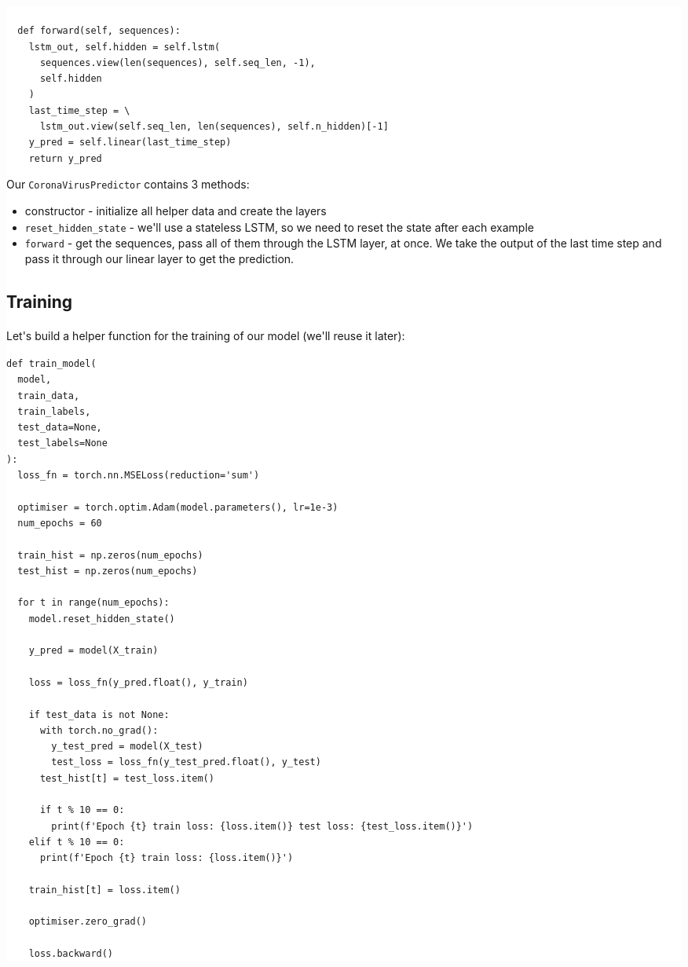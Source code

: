 ```

  def forward(self, sequences):
    lstm_out, self.hidden = self.lstm(
      sequences.view(len(sequences), self.seq_len, -1),
      self.hidden
    )
    last_time_step = \
      lstm_out.view(self.seq_len, len(sequences), self.n_hidden)[-1]
    y_pred = self.linear(last_time_step)
    return y_pred
```

Our `CoronaVirusPredictor` contains 3 methods:
- constructor - initialize all helper data and create the layers
- `reset_hidden_state` - we'll use a stateless LSTM, so we need to reset the state after each example
- `forward` - get the sequences, pass all of them through the LSTM layer, at once. We take the output of the last time step and pass it through our linear layer to get the prediction.

## Training

Let's build a helper function for the training of our model (we'll reuse it later):


```
def train_model(
  model, 
  train_data, 
  train_labels, 
  test_data=None, 
  test_labels=None
):
  loss_fn = torch.nn.MSELoss(reduction='sum')

  optimiser = torch.optim.Adam(model.parameters(), lr=1e-3)
  num_epochs = 60

  train_hist = np.zeros(num_epochs)
  test_hist = np.zeros(num_epochs)

  for t in range(num_epochs):
    model.reset_hidden_state()

    y_pred = model(X_train)

    loss = loss_fn(y_pred.float(), y_train)

    if test_data is not None:
      with torch.no_grad():
        y_test_pred = model(X_test)
        test_loss = loss_fn(y_test_pred.float(), y_test)
      test_hist[t] = test_loss.item()

      if t % 10 == 0:  
        print(f'Epoch {t} train loss: {loss.item()} test loss: {test_loss.item()}')
    elif t % 10 == 0:
      print(f'Epoch {t} train loss: {loss.item()}')

    train_hist[t] = loss.item()
    
    optimiser.zero_grad()

    loss.backward()

```